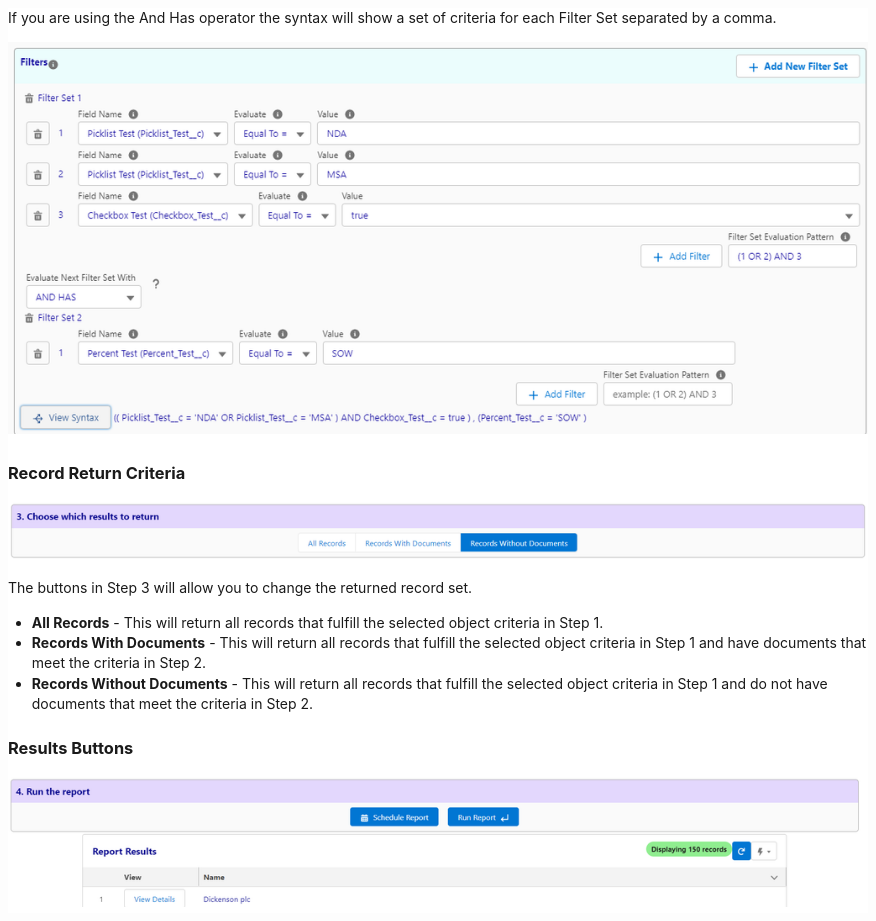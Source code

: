 
If you are using the And Has operator the syntax will show a set of criteria for each Filter Set separated by a comma.

![FirmWorks Files Reporting Filter Sets And Has Syntax](images/reporting/filtersets4.png)

### Record Return Criteria

![FirmWorks Files Reporting Included Records](images/reporting-included-records1.png)

The buttons in Step 3 will allow you to change the returned record set.

- **All Records** - This will return all records that fulfill the selected object criteria in Step 1.
- **Records With Documents** - This will return all records that fulfill the selected object criteria in Step 1 and have documents that meet the criteria in Step 2.
- **Records Without Documents** - This will return all records that fulfill the selected object criteria in Step 1 and do not have documents that meet the criteria in Step 2.

### Results Buttons

![FirmWorks Files Reporting Results](images/reporting-download1.png)
